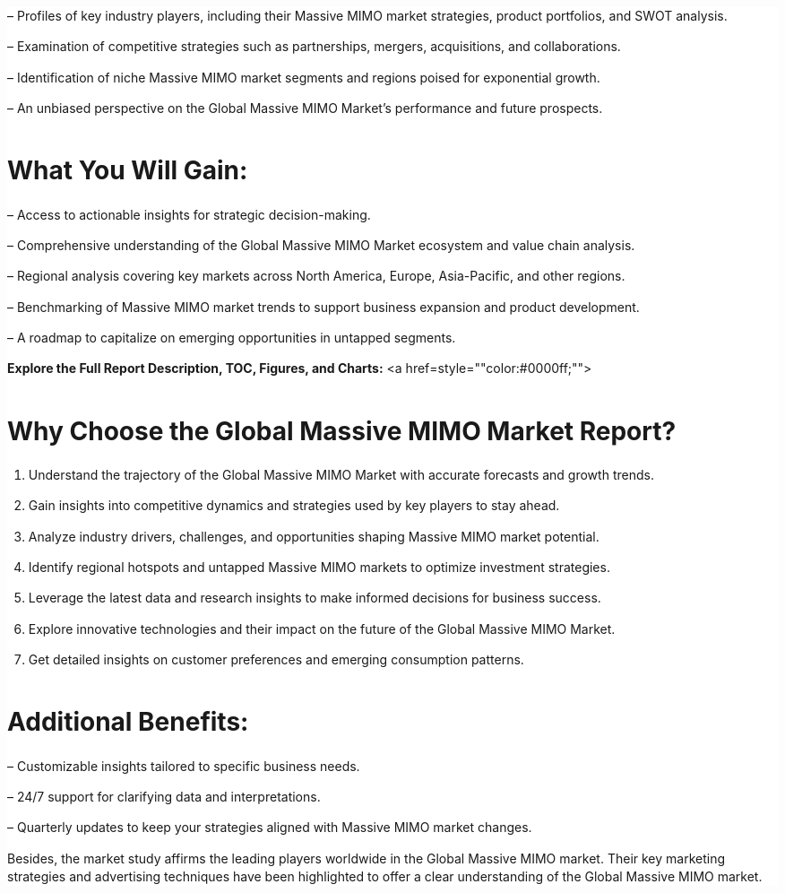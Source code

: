 – Profiles of key industry players, including their Massive MIMO market strategies, product portfolios, and SWOT analysis.

– Examination of competitive strategies such as partnerships, mergers, acquisitions, and collaborations.

– Identification of niche Massive MIMO market segments and regions poised for exponential growth.

– An unbiased perspective on the Global Massive MIMO Market’s performance and future prospects.

# <strong>What You Will Gain:</strong>

– Access to actionable insights for strategic decision-making.

– Comprehensive understanding of the Global Massive MIMO Market ecosystem and value chain analysis.

– Regional analysis covering key markets across North America, Europe, Asia-Pacific, and other regions.

– Benchmarking of Massive MIMO market trends to support business expansion and product development.

– A roadmap to capitalize on emerging opportunities in untapped segments.

<strong>Explore the Full Report Description, TOC, Figures, and Charts:</strong>
<a href=style=""color:#0000ff;""></a>

# <strong>Why Choose the Global Massive MIMO Market Report?</strong>

1. Understand the trajectory of the Global Massive MIMO Market with accurate forecasts and growth trends.

2. Gain insights into competitive dynamics and strategies used by key players to stay ahead.

3. Analyze industry drivers, challenges, and opportunities shaping Massive MIMO market potential.

4. Identify regional hotspots and untapped Massive MIMO markets to optimize investment strategies.

5. Leverage the latest data and research insights to make informed decisions for business success.

6. Explore innovative technologies and their impact on the future of the Global Massive MIMO Market.

7. Get detailed insights on customer preferences and emerging consumption patterns.

# <strong>Additional Benefits:</strong>

– Customizable insights tailored to specific business needs.

– 24/7 support for clarifying data and interpretations.

– Quarterly updates to keep your strategies aligned with Massive MIMO market changes.

Besides, the market study affirms the leading players worldwide in the Global Massive MIMO market. Their key marketing strategies and advertising techniques have been highlighted to offer a clear understanding of the Global Massive MIMO market.
